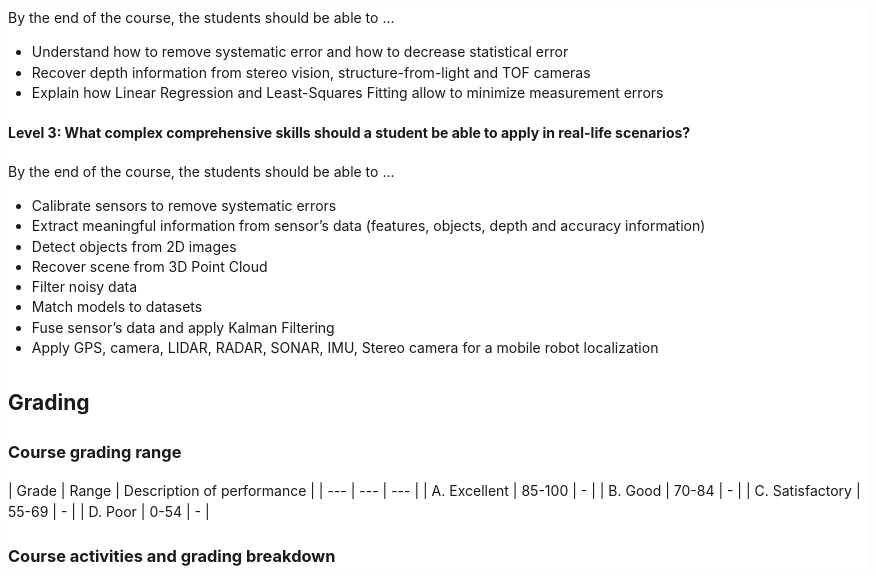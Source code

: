 
By the end of the course, the students should be able to ...



* Understand how to remove systematic error and how to decrease statistical error
* Recover depth information from stereo vision, structure-from-light and TOF cameras
* Explain how Linear Regression and Least-Squares Fitting allow to minimize measurement errors


#### Level 3: What complex comprehensive skills should a student be able to apply in real-life scenarios?


By the end of the course, the students should be able to ...



* Calibrate sensors to remove systematic errors
* Extract meaningful information from sensor’s data (features, objects, depth and accuracy information)
* Detect objects from 2D images
* Recover scene from 3D Point Cloud
* Filter noisy data
* Match models to datasets
* Fuse sensor’s data and apply Kalman Filtering
* Apply GPS, camera, LIDAR, RADAR, SONAR, IMU, Stereo camera for a mobile robot localization


Grading
-------


### Course grading range





| Grade | Range | Description of performance
 |
| --- | --- | --- |
| A. Excellent | 85-100 | -
 |
| B. Good | 70-84 | -
 |
| C. Satisfactory | 55-69 | -
 |
| D. Poor | 0-54 | -
 |


### Course activities and grading breakdown
